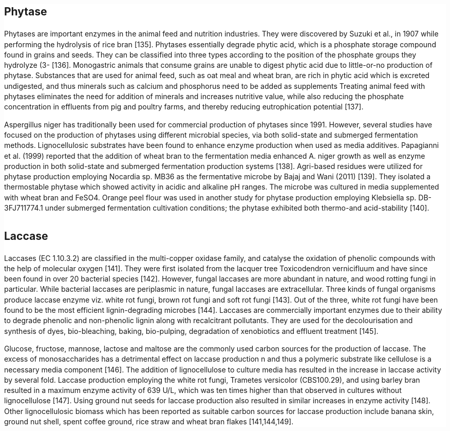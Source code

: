 
## Phytase

Phytases are important enzymes in the animal feed and nutrition industries. They were discovered by Suzuki et al., in 1907 while performing the hydrolysis of rice bran [135]. Phytases essentially degrade phytic acid, which is a phosphate storage compound found in grains and seeds. They can be classified into three types according to the position of the phosphate groups they hydrolyze (3- [136]. Monogastric animals that consume grains are unable to digest phytic acid due to little-or-no production of phytase. Substances that are used for animal feed, such as oat meal and wheat bran, are rich in phytic acid which is excreted undigested, and thus minerals such as calcium and phosphorus need to be added as supplements Treating animal feed with phytases eliminates the need for addition of minerals and increases nutritive value, while also reducing the phosphate concentration in effluents from pig and poultry farms, and thereby reducing eutrophication potential [137].

Aspergillus niger has traditionally been used for commercial production of phytases since 1991. However, several studies have focused on the production of phytases using different microbial species, via both solid-state and submerged fermentation methods. Lignocellulosic substrates have been found to enhance enzyme production when used as media additives. Papagianni et al. (1999) reported that the addition of wheat bran to the fermentation media enhanced A. niger growth as well as enzyme production in both solid-state and submerged fermentation production systems [138]. Agri-based residues were utilized for phytase production employing Nocardia sp. MB36 as the fermentative microbe by Bajaj and Wani (2011) [139]. They isolated a thermostable phytase which showed activity in acidic and alkaline pH ranges. The microbe was cultured in media supplemented with wheat bran and FeSO4. Orange peel flour was used in another study for phytase production employing Klebsiella sp. DB-3FJ711774.1 under submerged fermentation cultivation conditions; the phytase exhibited both thermo-and acid-stability [140].


## Laccase

Laccases (EC 1.10.3.2) are classified in the multi-copper oxidase family, and catalyse the oxidation of phenolic compounds with the help of molecular oxygen [141]. They were first isolated from the lacquer tree Toxicodendron vernicifluum and have since been found in over 20 bacterial species [142]. However, fungal laccases are more abundant in nature, and wood rotting fungi in particular. While bacterial laccases are periplasmic in nature, fungal laccases are extracellular. Three kinds of fungal organisms produce laccase enzyme viz. white rot fungi, brown rot fungi and soft rot fungi [143]. Out of the three, white rot fungi have been found to be the most efficient lignin-degrading microbes [144]. Laccases are commercially important enzymes due to their ability to degrade phenolic and non-phenolic lignin along with recalcitrant pollutants. They are used for the decolourisation and synthesis of dyes, bio-bleaching, baking, bio-pulping, degradation of xenobiotics and effluent treatment [145].

Glucose, fructose, mannose, lactose and maltose are the commonly used carbon sources for the production of laccase. The excess of monosaccharides has a detrimental effect on laccase production n and thus a polymeric substrate like cellulose is a necessary media component [146]. The addition of lignocellulose to culture media has resulted in the increase in laccase activity by several fold. Laccase production employing the white rot fungi, Trametes versicolor (CBS100.29), and using barley bran resulted in a maximum enzyme activity of 639 U/L, which was ten times higher than that observed in cultures without lignocellulose [147]. Using ground nut seeds for laccase production also resulted in similar increases in enzyme activity [148]. Other lignocellulosic biomass which has been reported as suitable carbon sources for laccase production include banana skin, ground nut shell, spent coffee ground, rice straw and wheat bran flakes [141,144,149].
